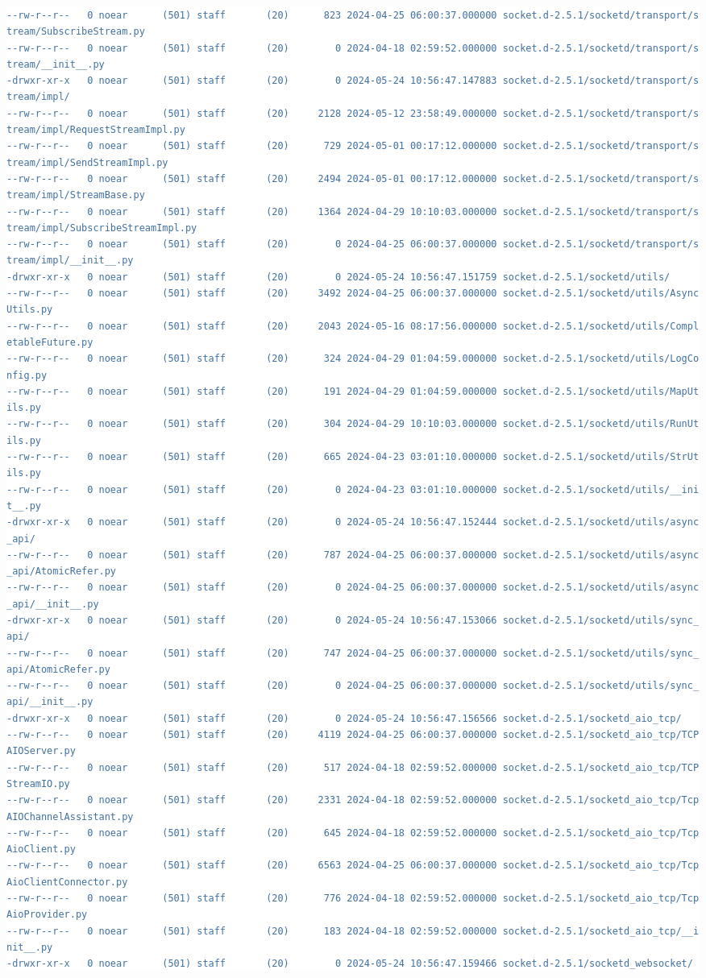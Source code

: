 ```diff
--rw-r--r--   0 noear      (501) staff       (20)      823 2024-04-25 06:00:37.000000 socket.d-2.5.1/socketd/transport/stream/SubscribeStream.py
--rw-r--r--   0 noear      (501) staff       (20)        0 2024-04-18 02:59:52.000000 socket.d-2.5.1/socketd/transport/stream/__init__.py
-drwxr-xr-x   0 noear      (501) staff       (20)        0 2024-05-24 10:56:47.147883 socket.d-2.5.1/socketd/transport/stream/impl/
--rw-r--r--   0 noear      (501) staff       (20)     2128 2024-05-12 23:58:49.000000 socket.d-2.5.1/socketd/transport/stream/impl/RequestStreamImpl.py
--rw-r--r--   0 noear      (501) staff       (20)      729 2024-05-01 00:17:12.000000 socket.d-2.5.1/socketd/transport/stream/impl/SendStreamImpl.py
--rw-r--r--   0 noear      (501) staff       (20)     2494 2024-05-01 00:17:12.000000 socket.d-2.5.1/socketd/transport/stream/impl/StreamBase.py
--rw-r--r--   0 noear      (501) staff       (20)     1364 2024-04-29 10:10:03.000000 socket.d-2.5.1/socketd/transport/stream/impl/SubscribeStreamImpl.py
--rw-r--r--   0 noear      (501) staff       (20)        0 2024-04-25 06:00:37.000000 socket.d-2.5.1/socketd/transport/stream/impl/__init__.py
-drwxr-xr-x   0 noear      (501) staff       (20)        0 2024-05-24 10:56:47.151759 socket.d-2.5.1/socketd/utils/
--rw-r--r--   0 noear      (501) staff       (20)     3492 2024-04-25 06:00:37.000000 socket.d-2.5.1/socketd/utils/AsyncUtils.py
--rw-r--r--   0 noear      (501) staff       (20)     2043 2024-05-16 08:17:56.000000 socket.d-2.5.1/socketd/utils/CompletableFuture.py
--rw-r--r--   0 noear      (501) staff       (20)      324 2024-04-29 01:04:59.000000 socket.d-2.5.1/socketd/utils/LogConfig.py
--rw-r--r--   0 noear      (501) staff       (20)      191 2024-04-29 01:04:59.000000 socket.d-2.5.1/socketd/utils/MapUtils.py
--rw-r--r--   0 noear      (501) staff       (20)      304 2024-04-29 10:10:03.000000 socket.d-2.5.1/socketd/utils/RunUtils.py
--rw-r--r--   0 noear      (501) staff       (20)      665 2024-04-23 03:01:10.000000 socket.d-2.5.1/socketd/utils/StrUtils.py
--rw-r--r--   0 noear      (501) staff       (20)        0 2024-04-23 03:01:10.000000 socket.d-2.5.1/socketd/utils/__init__.py
-drwxr-xr-x   0 noear      (501) staff       (20)        0 2024-05-24 10:56:47.152444 socket.d-2.5.1/socketd/utils/async_api/
--rw-r--r--   0 noear      (501) staff       (20)      787 2024-04-25 06:00:37.000000 socket.d-2.5.1/socketd/utils/async_api/AtomicRefer.py
--rw-r--r--   0 noear      (501) staff       (20)        0 2024-04-25 06:00:37.000000 socket.d-2.5.1/socketd/utils/async_api/__init__.py
-drwxr-xr-x   0 noear      (501) staff       (20)        0 2024-05-24 10:56:47.153066 socket.d-2.5.1/socketd/utils/sync_api/
--rw-r--r--   0 noear      (501) staff       (20)      747 2024-04-25 06:00:37.000000 socket.d-2.5.1/socketd/utils/sync_api/AtomicRefer.py
--rw-r--r--   0 noear      (501) staff       (20)        0 2024-04-25 06:00:37.000000 socket.d-2.5.1/socketd/utils/sync_api/__init__.py
-drwxr-xr-x   0 noear      (501) staff       (20)        0 2024-05-24 10:56:47.156566 socket.d-2.5.1/socketd_aio_tcp/
--rw-r--r--   0 noear      (501) staff       (20)     4119 2024-04-25 06:00:37.000000 socket.d-2.5.1/socketd_aio_tcp/TCPAIOServer.py
--rw-r--r--   0 noear      (501) staff       (20)      517 2024-04-18 02:59:52.000000 socket.d-2.5.1/socketd_aio_tcp/TCPStreamIO.py
--rw-r--r--   0 noear      (501) staff       (20)     2331 2024-04-18 02:59:52.000000 socket.d-2.5.1/socketd_aio_tcp/TcpAIOChannelAssistant.py
--rw-r--r--   0 noear      (501) staff       (20)      645 2024-04-18 02:59:52.000000 socket.d-2.5.1/socketd_aio_tcp/TcpAioClient.py
--rw-r--r--   0 noear      (501) staff       (20)     6563 2024-04-25 06:00:37.000000 socket.d-2.5.1/socketd_aio_tcp/TcpAioClientConnector.py
--rw-r--r--   0 noear      (501) staff       (20)      776 2024-04-18 02:59:52.000000 socket.d-2.5.1/socketd_aio_tcp/TcpAioProvider.py
--rw-r--r--   0 noear      (501) staff       (20)      183 2024-04-18 02:59:52.000000 socket.d-2.5.1/socketd_aio_tcp/__init__.py
-drwxr-xr-x   0 noear      (501) staff       (20)        0 2024-05-24 10:56:47.159466 socket.d-2.5.1/socketd_websocket/
```